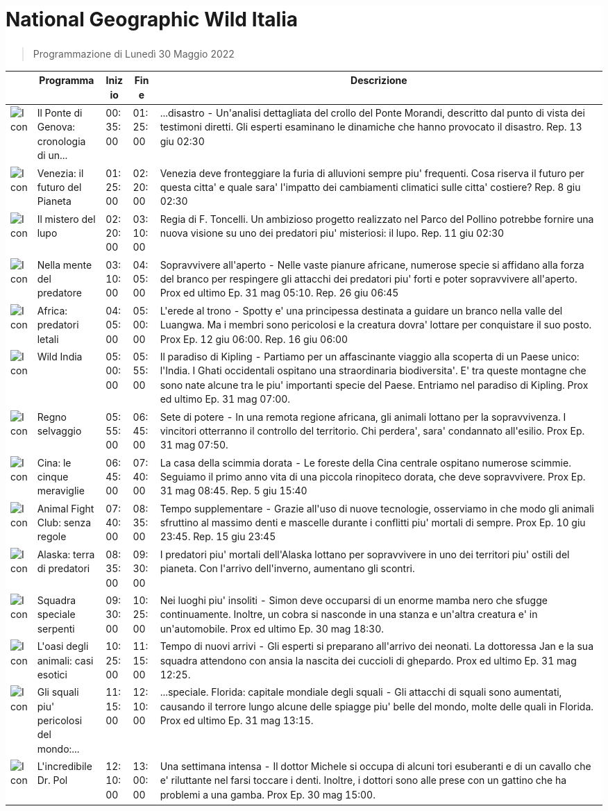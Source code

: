 # National Geographic Wild Italia
> Programmazione di Lunedì 30 Maggio 2022

||Programma|Inizio|Fine|Descrizione|
|---|---|---|---|---|
|![Icon](https://guidatv.sky.it/uuid/a808f230-7279-4579-8a37-c0a980d62523/cover?md5ChecksumParam=960454fa5d20c49723c74846a70a722f)|Il Ponte di Genova: cronologia di un...|00:35:00|01:25:00|...disastro - Un&#039;analisi dettagliata del crollo del Ponte Morandi, descritto dal punto di vista dei testimoni diretti. Gli esperti esaminano le dinamiche che hanno provocato il disastro. Rep. 13 giu 02:30
|![Icon](https://guidatv.sky.it/uuid/4684da7c-35e3-43be-b354-673eccfad0a7/cover?md5ChecksumParam=497c5f8daaccceca5605c8db971a1090)|Venezia: il futuro del Pianeta|01:25:00|02:20:00|Venezia deve fronteggiare la furia di alluvioni sempre piu&#039; frequenti. Cosa riserva il futuro per questa citta&#039; e quale sara&#039; l&#039;impatto dei cambiamenti climatici sulle citta&#039; costiere? Rep. 8 giu 02:30
|![Icon](https://guidatv.sky.it/uuid/9041e254-7c93-4590-ad17-1076d36dfdfc/cover?md5ChecksumParam=7f6e2e62b497088b720e82d4830c8f52)|Il mistero del lupo|02:20:00|03:10:00|Regia di F. Toncelli. Un ambizioso progetto realizzato nel Parco del Pollino potrebbe fornire una nuova visione su uno dei predatori piu&#039; misteriosi: il lupo. Rep. 11 giu 02:30
|![Icon](https://guidatv.sky.it/uuid/68bf06ba-4ff0-4d0a-a1c7-172e07a92c1e/cover?md5ChecksumParam=3be2bf58e35bbee360ea926dc797a059)|Nella mente del predatore|03:10:00|04:05:00|Sopravvivere all&#039;aperto - Nelle vaste pianure africane, numerose specie si affidano alla forza del branco per respingere gli attacchi dei predatori piu&#039; forti e poter sopravvivere all&#039;aperto. Prox ed ultimo Ep. 31 mag 05:10. Rep. 26 giu 06:45
|![Icon](https://guidatv.sky.it/uuid/25fb55a7-ce09-42e9-97fd-7934c544b3f5/cover?md5ChecksumParam=c5f6c53beadc6e94f897f58c73b8dc0a)|Africa: predatori letali|04:05:00|05:00:00|L&#039;erede al trono - Spotty e&#039; una principessa destinata a guidare un branco nella valle del Luangwa. Ma i membri sono pericolosi e la creatura dovra&#039; lottare per conquistare il suo posto. Prox Ep. 12 giu 06:00. Rep. 16 giu 06:00
|![Icon](https://guidatv.sky.it/uuid/25b35db9-1f01-4a31-8602-d4c98f80b19c/cover?md5ChecksumParam=7ae8af14cb326a52793879879b390740)|Wild India|05:00:00|05:55:00|Il paradiso di Kipling - Partiamo per un affascinante viaggio alla scoperta di un Paese unico: l&#039;India. I Ghati occidentali ospitano una straordinaria biodiversita&#039;. E&#039; tra queste montagne che sono nate alcune tra le piu&#039; importanti specie del Paese. Entriamo nel paradiso di Kipling. Prox ed ultimo Ep. 31 mag 07:00.
|![Icon](https://guidatv.sky.it/uuid/4e28f26b-09dc-46be-846b-90072448b6cb/cover?md5ChecksumParam=ec8db1e4b202bfe8d7003b8fffb756d1)|Regno selvaggio|05:55:00|06:45:00|Sete di potere - In una remota regione africana, gli animali lottano per la sopravvivenza. I vincitori otterranno il controllo del territorio. Chi perdera&#039;, sara&#039; condannato all&#039;esilio. Prox Ep. 31 mag 07:50.
|![Icon](https://guidatv.sky.it/uuid/6e8dc4ff-1420-41a1-8b1b-e05d84f09df3/cover?md5ChecksumParam=b6406373ba069c23fe13071fb743c643)|Cina: le cinque meraviglie|06:45:00|07:40:00|La casa della scimmia dorata - Le foreste della Cina centrale ospitano numerose scimmie. Seguiamo il primo anno vita di una piccola rinopiteco dorata, che deve sopravvivere. Prox Ep. 31 mag 08:45. Rep. 5 giu 15:40
|![Icon](https://guidatv.sky.it/uuid/218c8a04-8caf-456f-a0b4-fa20e929fee7/cover?md5ChecksumParam=0dd74e35f497db669e20bc643af568b8)|Animal Fight Club: senza regole|07:40:00|08:35:00|Tempo supplementare - Grazie all&#039;uso di nuove tecnologie, osserviamo in che modo gli animali sfruttino al massimo denti e mascelle durante i conflitti piu&#039; mortali di sempre. Prox Ep. 10 giu 23:45. Rep. 15 giu 23:45
|![Icon](https://guidatv.sky.it/uuid/eca8cfd8-79ac-4334-a3a4-4bc40d6ec081/cover?md5ChecksumParam=867c03c0c02ad937e1e61fcd9188e3cd)|Alaska: terra di predatori|08:35:00|09:30:00|I predatori piu&#039; mortali dell&#039;Alaska lottano per sopravvivere in uno dei territori piu&#039; ostili del pianeta. Con l&#039;arrivo dell&#039;inverno, aumentano gli scontri.
|![Icon](https://guidatv.sky.it/uuid/36813e6d-a881-446d-ab3d-74eda020d734/cover?md5ChecksumParam=27b1bb5aff0cef895d2062a8c85297c0)|Squadra speciale serpenti|09:30:00|10:25:00|Nei luoghi piu&#039; insoliti - Simon deve occuparsi di un enorme mamba nero che sfugge continuamente. Inoltre, un cobra si nasconde in una stanza e un&#039;altra creatura e&#039; in un&#039;automobile. Prox ed ultimo Ep. 30 mag 18:30.
|![Icon](https://guidatv.sky.it/uuid/cbf08b9d-6f36-4bbc-a732-1916d19a6188/cover?md5ChecksumParam=f70904cf6ae0c7310aaeea70c9c4578c)|L&#039;oasi degli animali: casi esotici|10:25:00|11:15:00|Tempo di nuovi arrivi - Gli esperti si preparano all&#039;arrivo dei neonati. La dottoressa Jan e la sua squadra attendono con ansia la nascita dei cuccioli di ghepardo. Prox ed ultimo Ep. 31 mag 12:25.
|![Icon](https://guidatv.sky.it/uuid/7eefa02d-befa-4cc9-aac3-d59cb179854a/cover?md5ChecksumParam=ee712bbc0c8b7337809ff22046f0e5c5)|Gli squali piu&#039; pericolosi del mondo:...|11:15:00|12:10:00|...speciale. Florida: capitale mondiale degli squali - Gli attacchi di squali sono aumentati, causando il terrore lungo alcune delle spiagge piu&#039; belle del mondo, molte delle quali in Florida. Prox ed ultimo Ep. 31 mag 13:15.
|![Icon](https://guidatv.sky.it/uuid/8e311d3c-608c-4631-b6e9-35d4a62df298/cover?md5ChecksumParam=7e9007ba2b9d46b5bcbb879ff152f87c)|L&#039;incredibile Dr. Pol|12:10:00|13:00:00|Una settimana intensa - Il dottor Michele si occupa di alcuni tori esuberanti e di un cavallo che e&#039; riluttante nel farsi toccare i denti. Inoltre, i dottori sono alle prese con un gattino che ha problemi a una gamba. Prox Ep. 30 mag 15:00.
